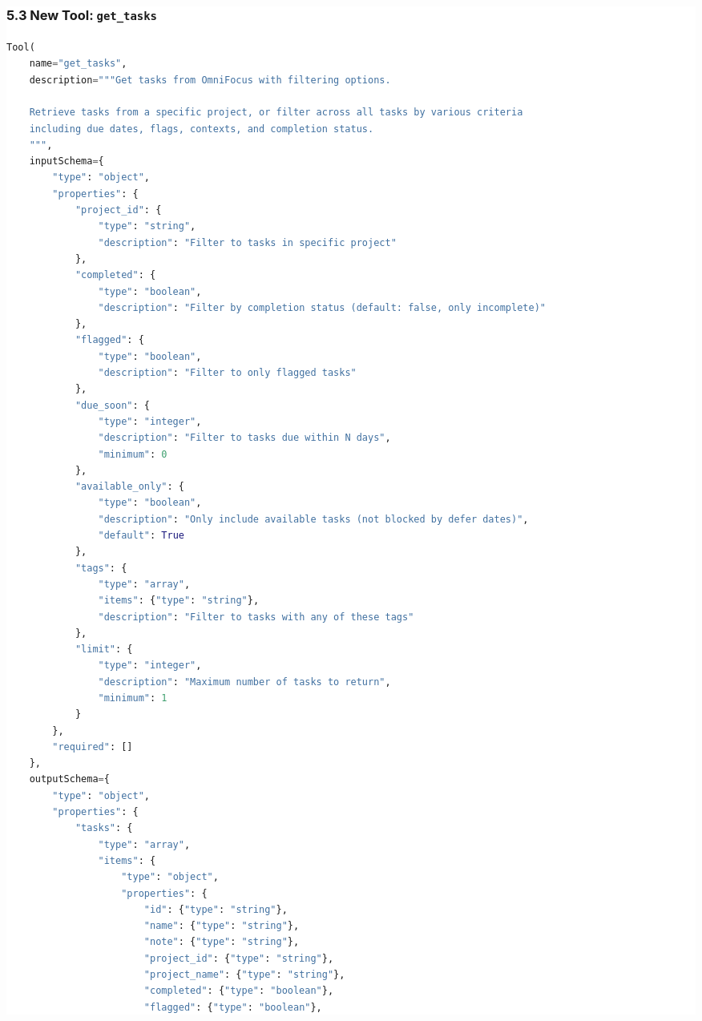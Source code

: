 
### 5.3 New Tool: `get_tasks`

```python
Tool(
    name="get_tasks",
    description="""Get tasks from OmniFocus with filtering options.

    Retrieve tasks from a specific project, or filter across all tasks by various criteria
    including due dates, flags, contexts, and completion status.
    """,
    inputSchema={
        "type": "object",
        "properties": {
            "project_id": {
                "type": "string",
                "description": "Filter to tasks in specific project"
            },
            "completed": {
                "type": "boolean",
                "description": "Filter by completion status (default: false, only incomplete)"
            },
            "flagged": {
                "type": "boolean",
                "description": "Filter to only flagged tasks"
            },
            "due_soon": {
                "type": "integer",
                "description": "Filter to tasks due within N days",
                "minimum": 0
            },
            "available_only": {
                "type": "boolean",
                "description": "Only include available tasks (not blocked by defer dates)",
                "default": True
            },
            "tags": {
                "type": "array",
                "items": {"type": "string"},
                "description": "Filter to tasks with any of these tags"
            },
            "limit": {
                "type": "integer",
                "description": "Maximum number of tasks to return",
                "minimum": 1
            }
        },
        "required": []
    },
    outputSchema={
        "type": "object",
        "properties": {
            "tasks": {
                "type": "array",
                "items": {
                    "type": "object",
                    "properties": {
                        "id": {"type": "string"},
                        "name": {"type": "string"},
                        "note": {"type": "string"},
                        "project_id": {"type": "string"},
                        "project_name": {"type": "string"},
                        "completed": {"type": "boolean"},
                        "flagged": {"type": "boolean"},
```